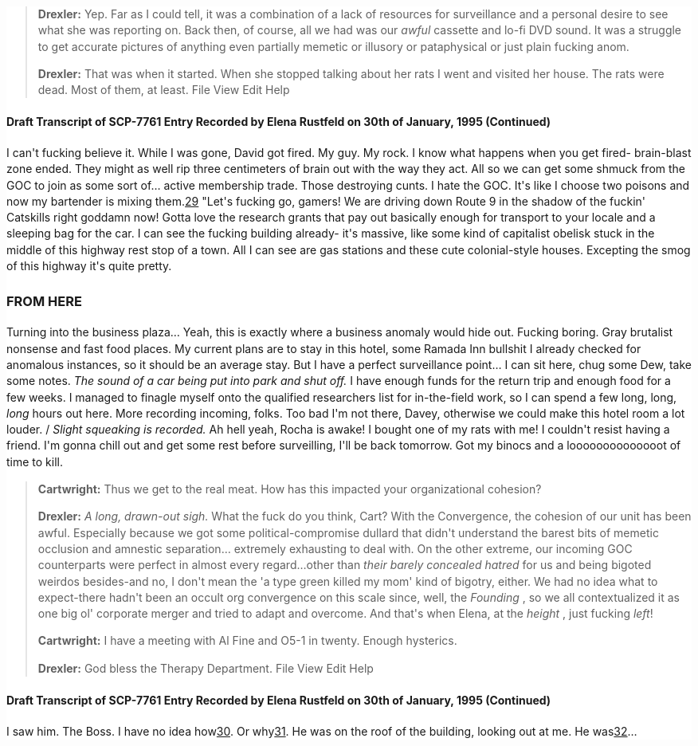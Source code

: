 >  **Drexler:** Yep. Far as I could tell, it was a combination of a lack of resources for surveillance and a personal desire to see what she was reporting on. Back then, of course, all we had was our _awful_ cassette and lo-fi DVD sound. It was a struggle to get accurate pictures of anything even partially memetic or illusory or pataphysical or just plain fucking anom.  
>    
>  **Drexler:** That was when it started. When she stopped talking about her rats I went and visited her house. The rats were dead. Most of them, at least.
File View Edit Help
#### **Draft Transcript of SCP-7761 Entry Recorded by Elena Rustfeld on 30th of January, 1995 (Continued)**
I can't fucking believe it. While I was gone, David got fired. My guy. My rock. I know what happens when you get fired- brain-blast zone ended. They might as well rip three centimeters of brain out with the way they act. All so we can get some shmuck from the GOC to join as some sort of… active membership trade. Those destroying cunts. I hate the GOC. It's like I choose two poisons and now my bartender is mixing them.[29](javascript:;)
"Let's fucking go, gamers! We are driving down Route 9 in the shadow of the fuckin' Catskills right goddamn now! Gotta love the research grants that pay out basically enough for transport to your locale and a sleeping bag for the car. I can see the fucking building already- it's massive, like some kind of capitalist obelisk stuck in the middle of this highway rest stop of a town. All I can see are gas stations and these cute colonial-style houses. Excepting the smog of this highway it's quite pretty.
### FROM HERE
Turning into the business plaza…
Yeah, this is exactly where a business anomaly would hide out. Fucking boring. Gray brutalist nonsense and fast food places. My current plans are to stay in this hotel, some Ramada Inn bullshit I already checked for anomalous instances, so it should be an average stay. But I have a perfect surveillance point…
I can sit here, chug some Dew, take some notes.
_The sound of a car being put into park and shut off._
I have enough funds for the return trip and enough food for a few weeks. I managed to finagle myself onto the qualified researchers list for in-the-field work, so I can spend a few long, long, _long_ hours out here.
More recording incoming, folks. Too bad I'm not there, Davey, otherwise we could make this hotel room a lot louder. /
_Slight squeaking is recorded._
Ah hell yeah, Rocha is awake! I bought one of my rats with me! I couldn't resist having a friend. I'm gonna chill out and get some rest before surveilling, I'll be back tomorrow. Got my binocs and a loooooooooooooot of time to kill.
>   
>  **Cartwright:** Thus we get to the real meat. How has this impacted your organizational cohesion?  
>    
>  **Drexler:** _A long, drawn-out sigh._ What the fuck do you think, Cart? With the Convergence, the cohesion of our unit has been awful. Especially because we got some political-compromise dullard that didn't understand the barest bits of memetic occlusion and amnestic separation… extremely exhausting to deal with. On the other extreme, our incoming GOC counterparts were perfect in almost every regard…other than _their barely concealed hatred_ for us and being bigoted weirdos besides-and no, I don't mean the 'a type green killed my mom' kind of bigotry, either. We had no idea what to expect-there hadn't been an occult org convergence on this scale since, well, the _Founding_ , so we all contextualized it as one big ol' corporate merger and tried to adapt and overcome. And that's when Elena, at the _height_ , just fucking _left_!  
>    
>  **Cartwright:** I have a meeting with Al Fine and O5-1 in twenty. Enough hysterics.  
>    
>  **Drexler:** God bless the Therapy Department.
File View Edit Help
#### **Draft Transcript of SCP-7761 Entry Recorded by Elena Rustfeld on 30th of January, 1995 (Continued)**
I saw him. The Boss. I have no idea how[30](javascript:;). Or why[31](javascript:;). He was on the roof of the building, looking out at me. He was[32](javascript:;)…